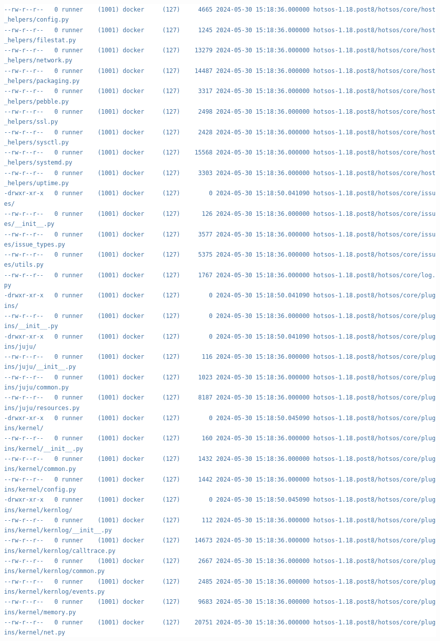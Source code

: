 ```diff
--rw-r--r--   0 runner    (1001) docker     (127)     4665 2024-05-30 15:18:36.000000 hotsos-1.18.post8/hotsos/core/host_helpers/config.py
--rw-r--r--   0 runner    (1001) docker     (127)     1245 2024-05-30 15:18:36.000000 hotsos-1.18.post8/hotsos/core/host_helpers/filestat.py
--rw-r--r--   0 runner    (1001) docker     (127)    13279 2024-05-30 15:18:36.000000 hotsos-1.18.post8/hotsos/core/host_helpers/network.py
--rw-r--r--   0 runner    (1001) docker     (127)    14487 2024-05-30 15:18:36.000000 hotsos-1.18.post8/hotsos/core/host_helpers/packaging.py
--rw-r--r--   0 runner    (1001) docker     (127)     3317 2024-05-30 15:18:36.000000 hotsos-1.18.post8/hotsos/core/host_helpers/pebble.py
--rw-r--r--   0 runner    (1001) docker     (127)     2498 2024-05-30 15:18:36.000000 hotsos-1.18.post8/hotsos/core/host_helpers/ssl.py
--rw-r--r--   0 runner    (1001) docker     (127)     2428 2024-05-30 15:18:36.000000 hotsos-1.18.post8/hotsos/core/host_helpers/sysctl.py
--rw-r--r--   0 runner    (1001) docker     (127)    15568 2024-05-30 15:18:36.000000 hotsos-1.18.post8/hotsos/core/host_helpers/systemd.py
--rw-r--r--   0 runner    (1001) docker     (127)     3303 2024-05-30 15:18:36.000000 hotsos-1.18.post8/hotsos/core/host_helpers/uptime.py
-drwxr-xr-x   0 runner    (1001) docker     (127)        0 2024-05-30 15:18:50.041090 hotsos-1.18.post8/hotsos/core/issues/
--rw-r--r--   0 runner    (1001) docker     (127)      126 2024-05-30 15:18:36.000000 hotsos-1.18.post8/hotsos/core/issues/__init__.py
--rw-r--r--   0 runner    (1001) docker     (127)     3577 2024-05-30 15:18:36.000000 hotsos-1.18.post8/hotsos/core/issues/issue_types.py
--rw-r--r--   0 runner    (1001) docker     (127)     5375 2024-05-30 15:18:36.000000 hotsos-1.18.post8/hotsos/core/issues/utils.py
--rw-r--r--   0 runner    (1001) docker     (127)     1767 2024-05-30 15:18:36.000000 hotsos-1.18.post8/hotsos/core/log.py
-drwxr-xr-x   0 runner    (1001) docker     (127)        0 2024-05-30 15:18:50.041090 hotsos-1.18.post8/hotsos/core/plugins/
--rw-r--r--   0 runner    (1001) docker     (127)        0 2024-05-30 15:18:36.000000 hotsos-1.18.post8/hotsos/core/plugins/__init__.py
-drwxr-xr-x   0 runner    (1001) docker     (127)        0 2024-05-30 15:18:50.041090 hotsos-1.18.post8/hotsos/core/plugins/juju/
--rw-r--r--   0 runner    (1001) docker     (127)      116 2024-05-30 15:18:36.000000 hotsos-1.18.post8/hotsos/core/plugins/juju/__init__.py
--rw-r--r--   0 runner    (1001) docker     (127)     1023 2024-05-30 15:18:36.000000 hotsos-1.18.post8/hotsos/core/plugins/juju/common.py
--rw-r--r--   0 runner    (1001) docker     (127)     8187 2024-05-30 15:18:36.000000 hotsos-1.18.post8/hotsos/core/plugins/juju/resources.py
-drwxr-xr-x   0 runner    (1001) docker     (127)        0 2024-05-30 15:18:50.045090 hotsos-1.18.post8/hotsos/core/plugins/kernel/
--rw-r--r--   0 runner    (1001) docker     (127)      160 2024-05-30 15:18:36.000000 hotsos-1.18.post8/hotsos/core/plugins/kernel/__init__.py
--rw-r--r--   0 runner    (1001) docker     (127)     1432 2024-05-30 15:18:36.000000 hotsos-1.18.post8/hotsos/core/plugins/kernel/common.py
--rw-r--r--   0 runner    (1001) docker     (127)     1442 2024-05-30 15:18:36.000000 hotsos-1.18.post8/hotsos/core/plugins/kernel/config.py
-drwxr-xr-x   0 runner    (1001) docker     (127)        0 2024-05-30 15:18:50.045090 hotsos-1.18.post8/hotsos/core/plugins/kernel/kernlog/
--rw-r--r--   0 runner    (1001) docker     (127)      112 2024-05-30 15:18:36.000000 hotsos-1.18.post8/hotsos/core/plugins/kernel/kernlog/__init__.py
--rw-r--r--   0 runner    (1001) docker     (127)    14673 2024-05-30 15:18:36.000000 hotsos-1.18.post8/hotsos/core/plugins/kernel/kernlog/calltrace.py
--rw-r--r--   0 runner    (1001) docker     (127)     2667 2024-05-30 15:18:36.000000 hotsos-1.18.post8/hotsos/core/plugins/kernel/kernlog/common.py
--rw-r--r--   0 runner    (1001) docker     (127)     2485 2024-05-30 15:18:36.000000 hotsos-1.18.post8/hotsos/core/plugins/kernel/kernlog/events.py
--rw-r--r--   0 runner    (1001) docker     (127)     9683 2024-05-30 15:18:36.000000 hotsos-1.18.post8/hotsos/core/plugins/kernel/memory.py
--rw-r--r--   0 runner    (1001) docker     (127)    20751 2024-05-30 15:18:36.000000 hotsos-1.18.post8/hotsos/core/plugins/kernel/net.py
```